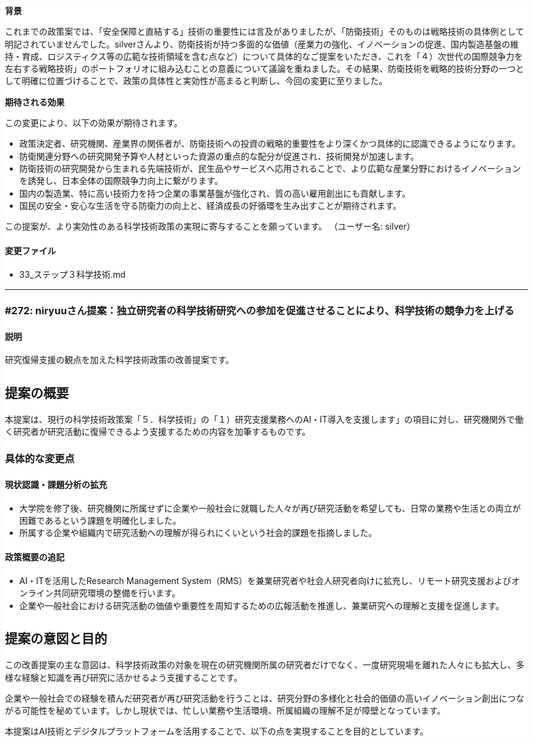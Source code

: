 **背景**

これまでの政策案では、「安全保障と直結する」技術の重要性には言及がありましたが、「防衛技術」そのものは戦略技術の具体例として明記されていませんでした。silverさんより、防衛技術が持つ多面的な価値（産業力の強化、イノベーションの促進、国内製造基盤の維持・育成、ロジスティクス等の広範な技術領域を含む点など）について具体的なご提案をいただき、これを「４）次世代の国際競争力を左右する戦略技術」のポートフォリオに組み込むことの意義について議論を重ねました。その結果、防衛技術を戦略的技術分野の一つとして明確に位置づけることで、政策の具体性と実効性が高まると判断し、今回の変更に至りました。

**期待される効果**

この変更により、以下の効果が期待されます。

*   政策決定者、研究機関、産業界の関係者が、防衛技術への投資の戦略的重要性をより深くかつ具体的に認識できるようになります。
*   防衛関連分野への研究開発予算や人材といった資源の重点的な配分が促進され、技術開発が加速します。
*   防衛技術の研究開発から生まれる先端技術が、民生品やサービスへ応用されることで、より広範な産業分野におけるイノベーションを誘発し、日本全体の国際競争力向上に繋がります。
*   国内の製造業、特に高い技術力を持つ企業の事業基盤が強化され、質の高い雇用創出にも貢献します。
*   国民の安全・安心な生活を守る防衛力の向上と、経済成長の好循環を生み出すことが期待されます。

この提案が、より実効性のある科学技術政策の実現に寄与することを願っています。
（ユーザー名: silver）

#### 変更ファイル

- 33_ステップ３科学技術.md

---

### #272: niryuuさん提案：独立研究者の科学技術研究への参加を促進させることにより、科学技術の競争力を上げる

#### 説明

研究復帰支援の観点を加えた科学技術政策の改善提案です。

## 提案の概要

本提案は、現行の科学技術政策案「５．科学技術」の「１）研究支援業務へのAI・IT導入を支援します」の項目に対し、研究機関外で働く研究者が研究活動に復帰できるよう支援するための内容を加筆するものです。

### 具体的な変更点

#### 現状認識・課題分析の拡充

* 大学院を修了後、研究機関に所属せずに企業や一般社会に就職した人々が再び研究活動を希望しても、日常の業務や生活との両立が困難であるという課題を明確化しました。
* 所属する企業や組織内で研究活動への理解が得られにくいという社会的課題を指摘しました。

#### 政策概要の追記

* AI・ITを活用したResearch Management System（RMS）を兼業研究者や社会人研究者向けに拡充し、リモート研究支援およびオンライン共同研究環境の整備を行います。
* 企業や一般社会における研究活動の価値や重要性を周知するための広報活動を推進し、兼業研究への理解と支援を促進します。

## 提案の意図と目的

この改善提案の主な意図は、科学技術政策の対象を現在の研究機関所属の研究者だけでなく、一度研究現場を離れた人々にも拡大し、多様な経験と知識を再び研究に活かせるよう支援することです。

企業や一般社会での経験を積んだ研究者が再び研究活動を行うことは、研究分野の多様化と社会的価値の高いイノベーション創出につながる可能性を秘めています。しかし現状では、忙しい業務や生活環境、所属組織の理解不足が障壁となっています。

本提案はAI技術とデジタルプラットフォームを活用することで、以下の点を実現することを目的としています。
